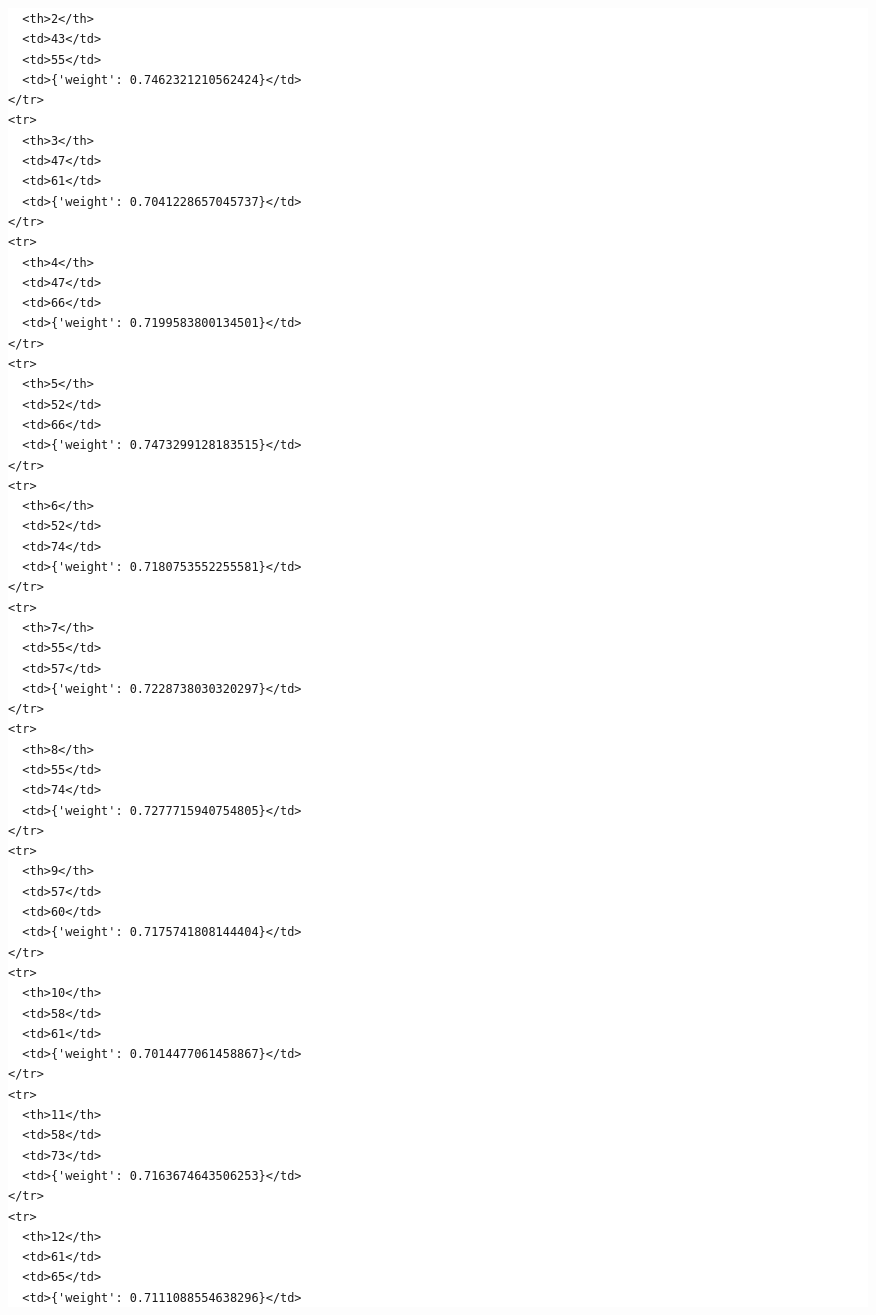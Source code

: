       <th>2</th>
      <td>43</td>
      <td>55</td>
      <td>{'weight': 0.7462321210562424}</td>
    </tr>
    <tr>
      <th>3</th>
      <td>47</td>
      <td>61</td>
      <td>{'weight': 0.7041228657045737}</td>
    </tr>
    <tr>
      <th>4</th>
      <td>47</td>
      <td>66</td>
      <td>{'weight': 0.7199583800134501}</td>
    </tr>
    <tr>
      <th>5</th>
      <td>52</td>
      <td>66</td>
      <td>{'weight': 0.7473299128183515}</td>
    </tr>
    <tr>
      <th>6</th>
      <td>52</td>
      <td>74</td>
      <td>{'weight': 0.7180753552255581}</td>
    </tr>
    <tr>
      <th>7</th>
      <td>55</td>
      <td>57</td>
      <td>{'weight': 0.7228738030320297}</td>
    </tr>
    <tr>
      <th>8</th>
      <td>55</td>
      <td>74</td>
      <td>{'weight': 0.7277715940754805}</td>
    </tr>
    <tr>
      <th>9</th>
      <td>57</td>
      <td>60</td>
      <td>{'weight': 0.7175741808144404}</td>
    </tr>
    <tr>
      <th>10</th>
      <td>58</td>
      <td>61</td>
      <td>{'weight': 0.7014477061458867}</td>
    </tr>
    <tr>
      <th>11</th>
      <td>58</td>
      <td>73</td>
      <td>{'weight': 0.7163674643506253}</td>
    </tr>
    <tr>
      <th>12</th>
      <td>61</td>
      <td>65</td>
      <td>{'weight': 0.7111088554638296}</td>